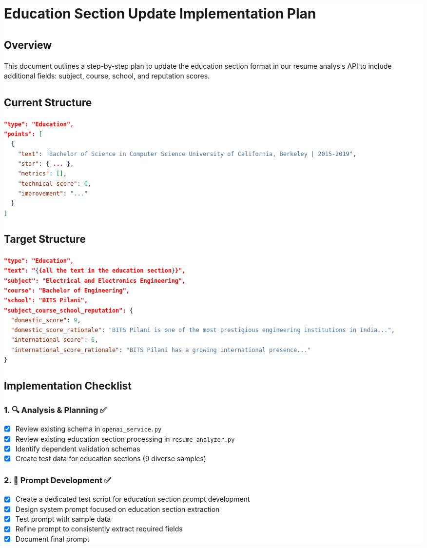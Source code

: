 # Education Section Update Implementation Plan

## Overview
This document outlines a step-by-step plan to update the education section format in our resume analysis API to include additional fields: subject, course, school, and reputation scores.

## Current Structure
```json
"type": "Education",
"points": [
  {
    "text": "Bachelor of Science in Computer Science University of California, Berkeley | 2015-2019",
    "star": { ... },
    "metrics": [],
    "technical_score": 0,
    "improvement": "..."
  }
]
```

## Target Structure
```json
"type": "Education",
"text": "{{all the text in the education section}}",
"subject": "Electrical and Electronics Engineering",
"course": "Bachelor of Engineering",
"school": "BITS Pilani",
"subject_course_school_reputation": {
  "domestic_score": 9,
  "domestic_score_rationale": "BITS Pilani is one of the most prestigious engineering institutions in India...",
  "international_score": 6,
  "international_score_rationale": "BITS Pilani has a growing international presence..."
}
```

## Implementation Checklist

### 1. 🔍 Analysis & Planning ✅
- [x] Review existing schema in `openai_service.py`
- [x] Review existing education section processing in `resume_analyzer.py`
- [x] Identify dependent validation schemas
- [x] Create test data for education sections (9 diverse samples)

### 2. 📝 Prompt Development ✅
- [x] Create a dedicated test script for education section prompt development
- [x] Design system prompt focused on education section extraction
- [x] Test prompt with sample data
- [x] Refine prompt to consistently extract required fields
- [x] Document final prompt
